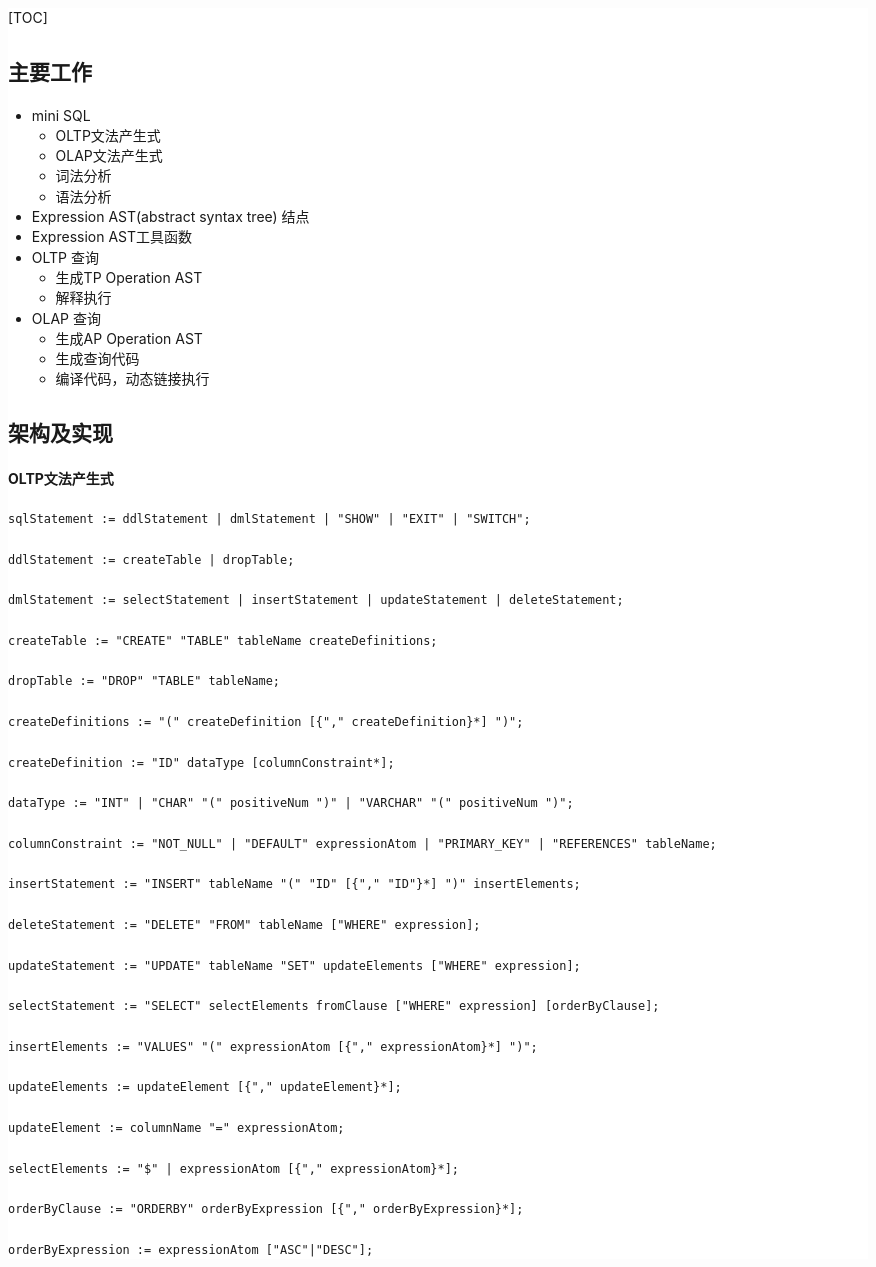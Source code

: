 [TOC]



## 主要工作

- mini SQL
  - OLTP文法产生式
  - OLAP文法产生式
  - 词法分析
  - 语法分析
- Expression AST(abstract syntax tree) 结点
- Expression AST工具函数
- OLTP 查询
  - 生成TP Operation AST
  - 解释执行
- OLAP 查询
  - 生成AP Operation AST
  - 生成查询代码
  - 编译代码，动态链接执行



## 架构及实现

#### OLTP文法产生式

```
sqlStatement := ddlStatement | dmlStatement | "SHOW" | "EXIT" | "SWITCH";

ddlStatement := createTable | dropTable;

dmlStatement := selectStatement | insertStatement | updateStatement | deleteStatement;

createTable := "CREATE" "TABLE" tableName createDefinitions;

dropTable := "DROP" "TABLE" tableName;

createDefinitions := "(" createDefinition [{"," createDefinition}*] ")";
 
createDefinition := "ID" dataType [columnConstraint*];

dataType := "INT" | "CHAR" "(" positiveNum ")" | "VARCHAR" "(" positiveNum ")";

columnConstraint := "NOT_NULL" | "DEFAULT" expressionAtom | "PRIMARY_KEY" | "REFERENCES" tableName;

insertStatement := "INSERT" tableName "(" "ID" [{"," "ID"}*] ")" insertElements;

deleteStatement := "DELETE" "FROM" tableName ["WHERE" expression];

updateStatement := "UPDATE" tableName "SET" updateElements ["WHERE" expression];

selectStatement := "SELECT" selectElements fromClause ["WHERE" expression] [orderByClause];

insertElements := "VALUES" "(" expressionAtom [{"," expressionAtom}*] ")";
	
updateElements := updateElement [{"," updateElement}*];

updateElement := columnName "=" expressionAtom;
						  
selectElements := "$" | expressionAtom [{"," expressionAtom}*];

orderByClause := "ORDERBY" orderByExpression [{"," orderByExpression}*];

orderByExpression := expressionAtom ["ASC"|"DESC"];
```